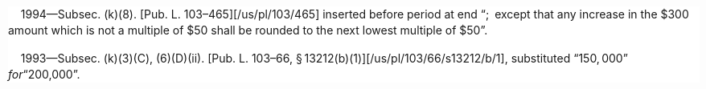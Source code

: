     1994—Subsec. (k)(8). [Pub. L. 103–465][/us/pl/103/465] inserted before period at end “; except that any increase in the $300 amount which is not a multiple of $50 shall be rounded to the next lowest multiple of $50”.

    1993—Subsec. (k)(3)(C), (6)(D)(ii). [Pub. L. 103–66, § 13212(b)(1)][/us/pl/103/66/s13212/b/1], substituted “$150,000” for “$200,000”.

